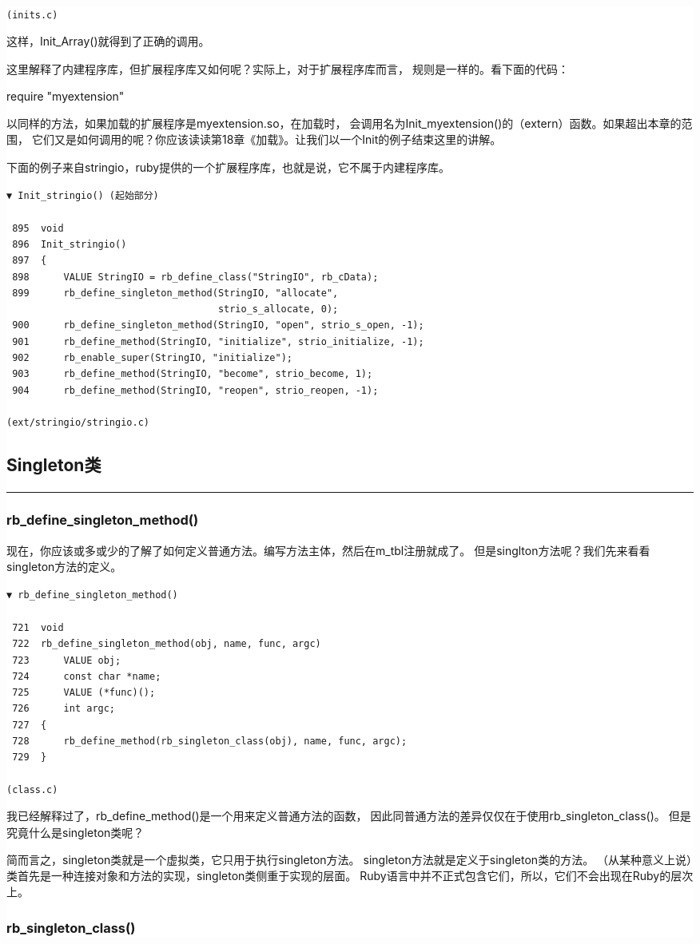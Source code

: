     (inits.c)

这样，Init_Array()就得到了正确的调用。

这里解释了内建程序库，但扩展程序库又如何呢？实际上，对于扩展程序库而言， 规则是一样的。看下面的代码：

require "myextension" 

以同样的方法，如果加载的扩展程序是myextension.so，在加载时， 会调用名为Init_myextension()的（extern）函数。如果超出本章的范围， 它们又是如何调用的呢？你应该读读第18章《加载》。让我们以一个Init的例子结束这里的讲解。

下面的例子来自stringio，ruby提供的一个扩展程序库，也就是说，它不属于内建程序库。

    ▼ Init_stringio() (起始部分)
    
     895  void
     896  Init_stringio()
     897  {
     898      VALUE StringIO = rb_define_class("StringIO", rb_cData);
     899      rb_define_singleton_method(StringIO, "allocate",
                                         strio_s_allocate, 0);
     900      rb_define_singleton_method(StringIO, "open", strio_s_open, -1);
     901      rb_define_method(StringIO, "initialize", strio_initialize, -1);
     902      rb_enable_super(StringIO, "initialize");
     903      rb_define_method(StringIO, "become", strio_become, 1);
     904      rb_define_method(StringIO, "reopen", strio_reopen, -1);
    
    (ext/stringio/stringio.c)

## Singleton类
----

### rb_define_singleton_method()

现在，你应该或多或少的了解了如何定义普通方法。编写方法主体，然后在m_tbl注册就成了。 但是singlton方法呢？我们先来看看singleton方法的定义。

    ▼ rb_define_singleton_method()
    
     721  void
     722  rb_define_singleton_method(obj, name, func, argc)
     723      VALUE obj;
     724      const char *name;
     725      VALUE (*func)();
     726      int argc;
     727  {
     728      rb_define_method(rb_singleton_class(obj), name, func, argc);
     729  }
    
    (class.c)

我已经解释过了，rb_define_method()是一个用来定义普通方法的函数， 因此同普通方法的差异仅仅在于使用rb_singleton_class()。 但是究竟什么是singleton类呢？

简而言之，singleton类就是一个虚拟类，它只用于执行singleton方法。 singleton方法就是定义于singleton类的方法。 （从某种意义上说）类首先是一种连接对象和方法的实现，singleton类侧重于实现的层面。 Ruby语言中并不正式包含它们，所以，它们不会出现在Ruby的层次上。

### rb_singleton_class()
